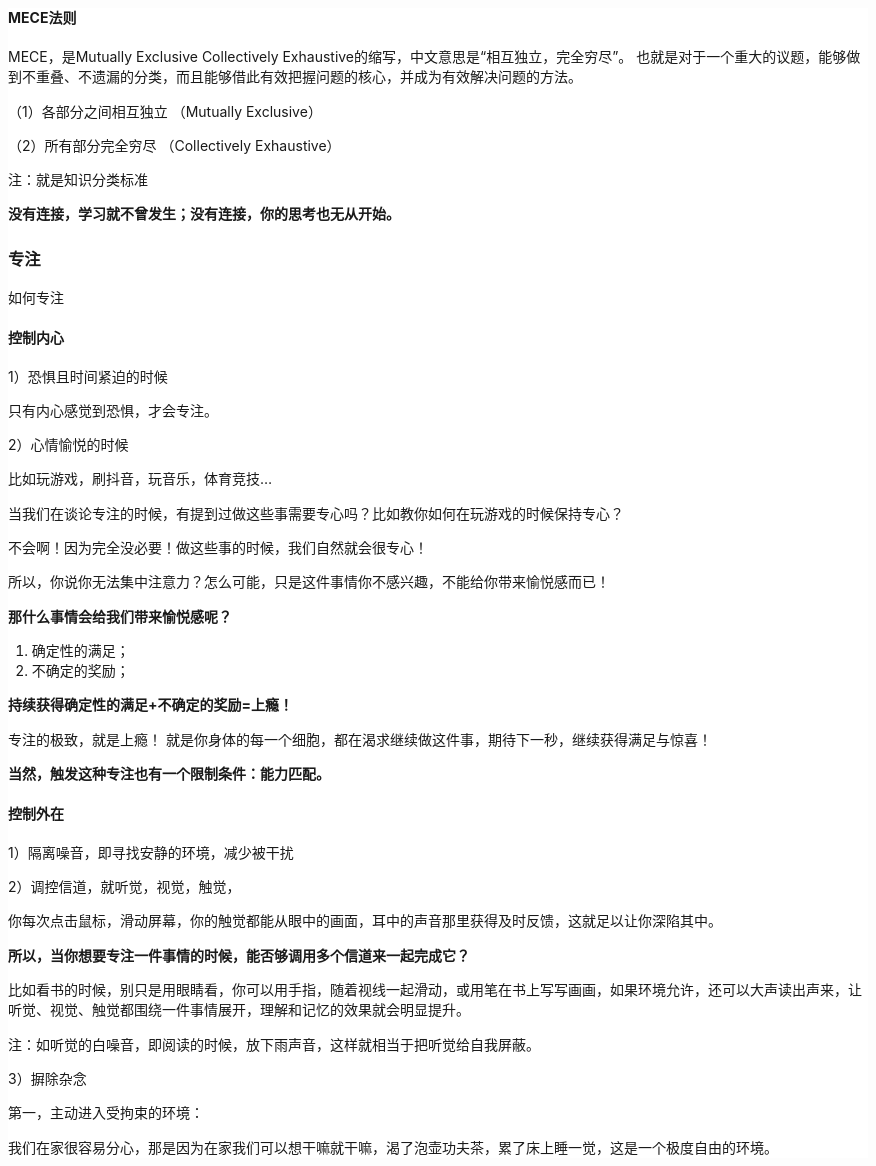 #### MECE法则

MECE，是Mutually Exclusive Collectively Exhaustive的缩写，中文意思是“相互独立，完全穷尽”。 也就是对于一个重大的议题，能够做到不重叠、不遗漏的分类，而且能够借此有效把握问题的核心，并成为有效解决问题的方法。

（1）各部分之间相互独立 （Mutually Exclusive）

（2）所有部分完全穷尽 （Collectively Exhaustive）

注：就是知识分类标准

**没有连接，学习就不曾发生；没有连接，你的思考也无从开始。**

### 专注

如何专注

#### 控制内心

1）恐惧且时间紧迫的时候

只有内心感觉到恐惧，才会专注。

2）心情愉悦的时候

比如玩游戏，刷抖音，玩音乐，体育竞技…

当我们在谈论专注的时候，有提到过做这些事需要专心吗？比如教你如何在玩游戏的时候保持专心？

不会啊！因为完全没必要！做这些事的时候，我们自然就会很专心！

所以，你说你无法集中注意力？怎么可能，只是这件事情你不感兴趣，不能给你带来愉悦感而已！

**那什么事情会给我们带来愉悦感呢？**

1. 确定性的满足；
2. 不确定的奖励；

**持续获得确定性的满足+不确定的奖励=上瘾！**

专注的极致，就是上瘾！ 就是你身体的每一个细胞，都在渴求继续做这件事，期待下一秒，继续获得满足与惊喜！

**当然，触发这种专注也有一个限制条件：能力匹配。**

#### 控制外在

1）隔离噪音，即寻找安静的环境，减少被干扰

2）调控信道，就听觉，视觉，触觉，

你每次点击鼠标，滑动屏幕，你的触觉都能从眼中的画面，耳中的声音那里获得及时反馈，这就足以让你深陷其中。

**所以，当你想要专注一件事情的时候，能否够调用多个信道来一起完成它？**

比如看书的时候，别只是用眼睛看，你可以用手指，随着视线一起滑动，或用笔在书上写写画画，如果环境允许，还可以大声读出声来，让听觉、视觉、触觉都围绕一件事情展开，理解和记忆的效果就会明显提升。

注：如听觉的白噪音，即阅读的时候，放下雨声音，这样就相当于把听觉给自我屏蔽。

3）摒除杂念

第一，主动进入受拘束的环境：

我们在家很容易分心，那是因为在家我们可以想干嘛就干嘛，渴了泡壶功夫茶，累了床上睡一觉，这是一个极度自由的环境。
